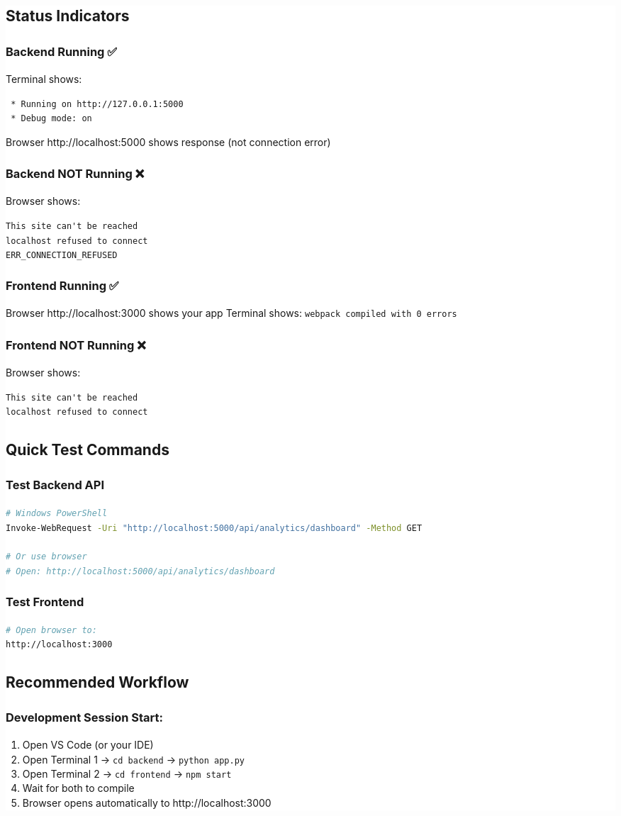 ## Status Indicators

### Backend Running ✅
Terminal shows:
```
 * Running on http://127.0.0.1:5000
 * Debug mode: on
```

Browser http://localhost:5000 shows response (not connection error)

### Backend NOT Running ❌
Browser shows:
```
This site can't be reached
localhost refused to connect
ERR_CONNECTION_REFUSED
```

### Frontend Running ✅
Browser http://localhost:3000 shows your app
Terminal shows: `webpack compiled with 0 errors`

### Frontend NOT Running ❌
Browser shows:
```
This site can't be reached
localhost refused to connect
```

## Quick Test Commands

### Test Backend API
```bash
# Windows PowerShell
Invoke-WebRequest -Uri "http://localhost:5000/api/analytics/dashboard" -Method GET

# Or use browser
# Open: http://localhost:5000/api/analytics/dashboard
```

### Test Frontend
```bash
# Open browser to:
http://localhost:3000
```

## Recommended Workflow

### Development Session Start:
1. Open VS Code (or your IDE)
2. Open Terminal 1 → `cd backend` → `python app.py`
3. Open Terminal 2 → `cd frontend` → `npm start`
4. Wait for both to compile
5. Browser opens automatically to http://localhost:3000
